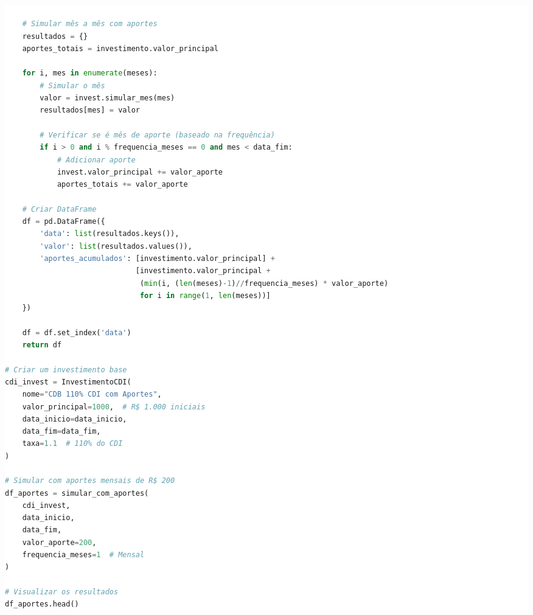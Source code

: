 ```python
    
    # Simular mês a mês com aportes
    resultados = {}
    aportes_totais = investimento.valor_principal
    
    for i, mes in enumerate(meses):
        # Simular o mês
        valor = invest.simular_mes(mes)
        resultados[mes] = valor
        
        # Verificar se é mês de aporte (baseado na frequência)
        if i > 0 and i % frequencia_meses == 0 and mes < data_fim:
            # Adicionar aporte
            invest.valor_principal += valor_aporte
            aportes_totais += valor_aporte
    
    # Criar DataFrame
    df = pd.DataFrame({
        'data': list(resultados.keys()),
        'valor': list(resultados.values()),
        'aportes_acumulados': [investimento.valor_principal] +
                              [investimento.valor_principal + 
                               (min(i, (len(meses)-1)//frequencia_meses) * valor_aporte) 
                               for i in range(1, len(meses))]
    })
    
    df = df.set_index('data')
    return df

# Criar um investimento base
cdi_invest = InvestimentoCDI(
    nome="CDB 110% CDI com Aportes",
    valor_principal=1000,  # R$ 1.000 iniciais
    data_inicio=data_inicio,
    data_fim=data_fim,
    taxa=1.1  # 110% do CDI
)

# Simular com aportes mensais de R$ 200
df_aportes = simular_com_aportes(
    cdi_invest, 
    data_inicio, 
    data_fim, 
    valor_aporte=200,
    frequencia_meses=1  # Mensal
)

# Visualizar os resultados
df_aportes.head()
```
